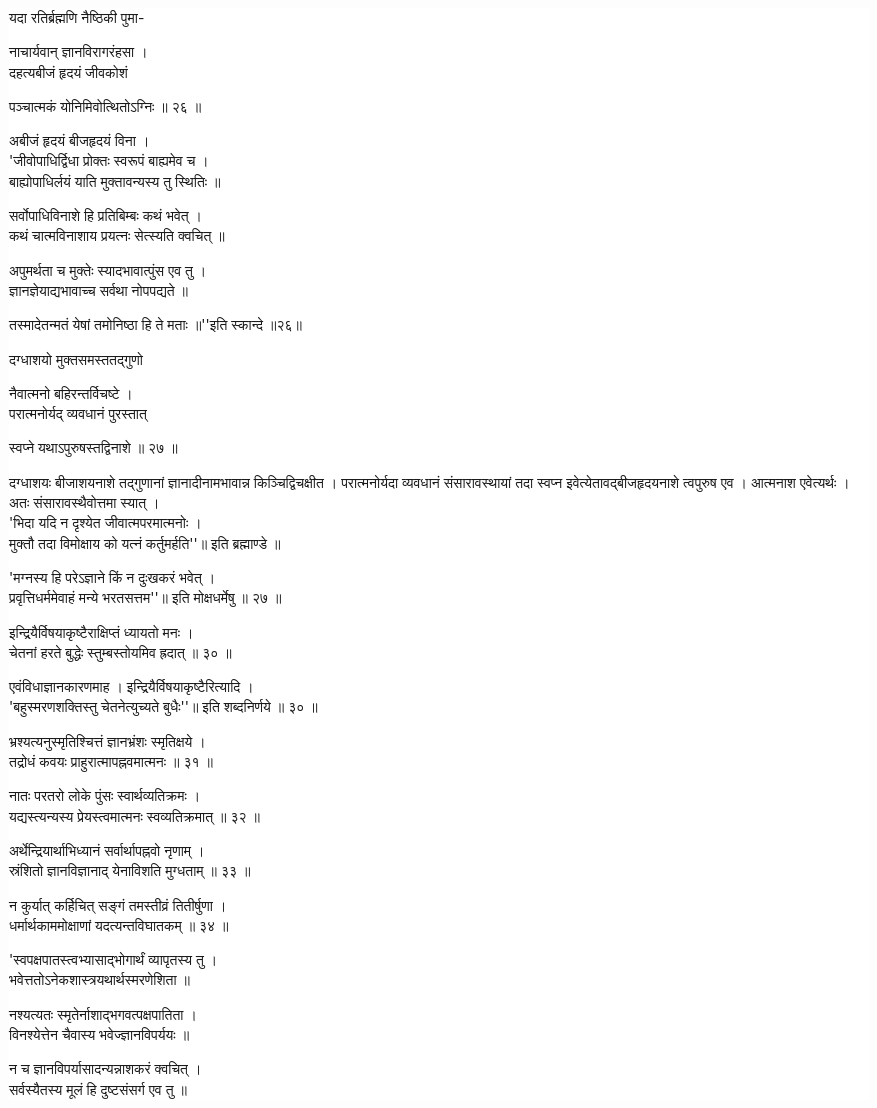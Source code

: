 यदा रतिर्ब्रह्मणि नैष्ठिकी पुमा-

नाचार्यवान् ज्ञानविरागरंहसा ।  
दहत्यबीजं हृदयं जीवकोशं

पञ्चात्मकं योनिमिवोत्थितोऽग्निः ॥ २६ ॥

अबीजं हृदयं बीजहृदयं विना ।  
'जीवोपाधिर्द्विधा प्रोक्तः स्वरूपं बाह्यमेव च ।  
बाह्योपाधिर्लयं याति मुक्तावन्यस्य तु स्थितिः ॥

सर्वोपाधिविनाशे हि प्रतिबिम्बः कथं भवेत् ।  
कथं चात्मविनाशाय प्रयत्नः सेत्स्यति क्वचित् ॥

अपुमर्थता च मुक्तेः स्यादभावात्पुंस एव तु ।  
ज्ञानज्ञेयाद्यभावाच्च सर्वथा नोपपद्यते ॥

तस्मादेतन्मतं येषां तमोनिष्ठा हि ते मताः ॥''इति स्कान्दे ॥२६॥

दग्धाशयो मुक्तसमस्ततद्गुणो

नैवात्मनो बहिरन्तर्विचष्टे ।  
परात्मनोर्यद् व्यवधानं पुरस्तात्

स्वप्ने यथाऽपुरुषस्तद्विनाशे ॥ २७ ॥

दग्धाशयः बीजाशयनाशे तद्गुणानां ज्ञानादीनामभावान्न किञ्चिद्विचक्षीत । परात्मनोर्यदा व्यवधानं संसारावस्थायां तदा स्वप्न इवेत्येतावद्बीजहृदयनाशे त्वपुरुष एव । आत्मनाश एवेत्यर्थः । अतः संसारावस्थैवोत्तमा स्यात् ।  
'भिदा यदि न दृश्येत जीवात्मपरमात्मनोः ।  
मुक्तौ तदा विमोक्षाय को यत्नं कर्तुमर्हति''॥ इति ब्रह्माण्डे ॥

'मग्नस्य हि परेऽज्ञाने किं न दुःखकरं भवेत् ।  
प्रवृत्तिधर्ममेवाहं मन्ये भरतसत्तम''॥ इति मोक्षधर्मेषु ॥ २७ ॥

इन्द्रियैर्विषयाकृष्टैराक्षिप्तं ध्यायतो मनः ।  
चेतनां हरते बुद्धेः स्तुम्बस्तोयमिव ह्रदात् ॥ ३० ॥

एवंविधाज्ञानकारणमाह । इन्द्रियैर्विषयाकृष्टैरित्यादि ।  
'बहुस्मरणशक्तिस्तु चेतनेत्युच्यते बुधैः''॥ इति शब्दनिर्णये ॥ ३० ॥

भ्रश्यत्यनुस्मृतिश्चित्तं ज्ञानभ्रंशः स्मृतिक्षये ।  
तद्रोधं कवयः प्राहुरात्मापह्नवमात्मनः ॥ ३१ ॥

नातः परतरो लोके पुंसः स्वार्थव्यतिक्रमः ।  
यद्यस्त्यन्यस्य प्रेयस्त्वमात्मनः स्वव्यतिक्रमात् ॥ ३२ ॥

अर्थेन्द्रियार्थाभिध्यानं सर्वार्थापह्नवो नृणाम् ।  
स्रंशितो ज्ञानविज्ञानाद् येनाविशति मुग्धताम् ॥ ३३ ॥

न कुर्यात् कर्हिचित् सङ्गं तमस्तीव्रं तितीर्षुणा ।  
धर्मार्थकाममोक्षाणां यदत्यन्तविघातकम् ॥ ३४ ॥

'स्वपक्षपातस्त्वभ्यासाद्भोगार्थं व्यापृतस्य तु ।  
भवेत्ततोऽनेकशास्त्रयथार्थस्मरणेशिता ॥

नश्यत्यतः स्मृतेर्नाशाद्भगवत्पक्षपातिता ।  
विनश्येत्तेन चैवास्य भवेज्ज्ञानविपर्ययः ॥

न च ज्ञानविपर्यासादन्यन्नाशकरं क्वचित् ।  
सर्वस्यैतस्य मूलं हि दुष्टसंसर्ग एव तु ॥
